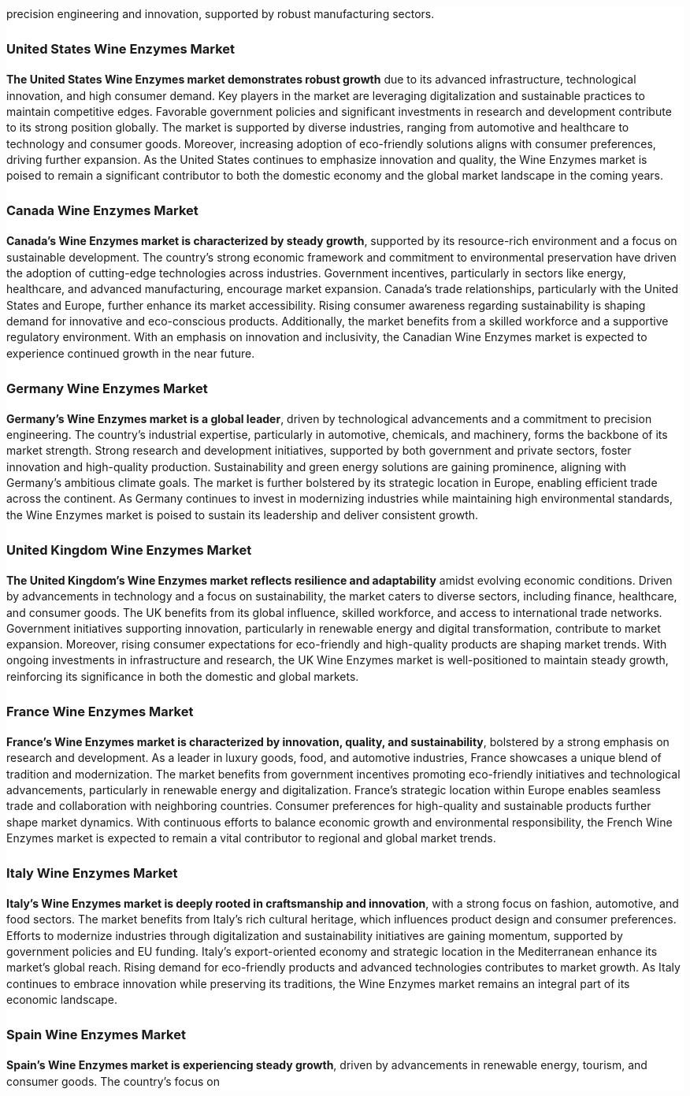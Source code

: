 precision engineering and innovation, supported by robust manufacturing sectors.</span></em></p></blockquote><h3><strong>United States Wine Enzymes Market</strong></h3><p><strong>The United States Wine Enzymes market demonstrates robust growth</strong> due to its advanced infrastructure, technological innovation, and high consumer demand. Key players in the market are leveraging digitalization and sustainable practices to maintain competitive edges. Favorable government policies and significant investments in research and development contribute to its strong position globally. The market is supported by diverse industries, ranging from automotive and healthcare to technology and consumer goods. Moreover, increasing adoption of eco-friendly solutions aligns with consumer preferences, driving further expansion. As the United States continues to emphasize innovation and quality, the Wine Enzymes market is poised to remain a significant contributor to both the domestic economy and the global market landscape in the coming years.</p><h3><strong>Canada Wine Enzymes Market</strong></h3><p><strong>Canada&rsquo;s Wine Enzymes market is characterized by steady growth</strong>, supported by its resource-rich environment and a focus on sustainable development. The country&rsquo;s strong economic framework and commitment to environmental preservation have driven the adoption of cutting-edge technologies across industries. Government incentives, particularly in sectors like energy, healthcare, and advanced manufacturing, encourage market expansion. Canada&rsquo;s trade relationships, particularly with the United States and Europe, further enhance its market accessibility. Rising consumer awareness regarding sustainability is shaping demand for innovative and eco-conscious products. Additionally, the market benefits from a skilled workforce and a supportive regulatory environment. With an emphasis on innovation and inclusivity, the Canadian Wine Enzymes market is expected to experience continued growth in the near future.</p><h3><strong>Germany Wine Enzymes Market</strong></h3><p><strong>Germany&rsquo;s Wine Enzymes market is a global leader</strong>, driven by technological advancements and a commitment to precision engineering. The country&rsquo;s industrial expertise, particularly in automotive, chemicals, and machinery, forms the backbone of its market strength. Strong research and development initiatives, supported by both government and private sectors, foster innovation and high-quality production. Sustainability and green energy solutions are gaining prominence, aligning with Germany&rsquo;s ambitious climate goals. The market is further bolstered by its strategic location in Europe, enabling efficient trade across the continent. As Germany continues to invest in modernizing industries while maintaining high environmental standards, the Wine Enzymes market is poised to sustain its leadership and deliver consistent growth.</p><h3><strong>United Kingdom Wine Enzymes Market</strong></h3><p><strong>The United Kingdom&rsquo;s Wine Enzymes market reflects resilience and adaptability</strong> amidst evolving economic conditions. Driven by advancements in technology and a focus on sustainability, the market caters to diverse sectors, including finance, healthcare, and consumer goods. The UK benefits from its global influence, skilled workforce, and access to international trade networks. Government initiatives supporting innovation, particularly in renewable energy and digital transformation, contribute to market expansion. Moreover, rising consumer expectations for eco-friendly and high-quality products are shaping market trends. With ongoing investments in infrastructure and research, the UK Wine Enzymes market is well-positioned to maintain steady growth, reinforcing its significance in both the domestic and global markets.</p><h3><strong>France Wine Enzymes Market</strong></h3><p><strong>France&rsquo;s Wine Enzymes market is characterized by innovation, quality, and sustainability</strong>, bolstered by a strong emphasis on research and development. As a leader in luxury goods, food, and automotive industries, France showcases a unique blend of tradition and modernization. The market benefits from government incentives promoting eco-friendly initiatives and technological advancements, particularly in renewable energy and digitalization. France&rsquo;s strategic location within Europe enables seamless trade and collaboration with neighboring countries. Consumer preferences for high-quality and sustainable products further shape market dynamics. With continuous efforts to balance economic growth and environmental responsibility, the French Wine Enzymes market is expected to remain a vital contributor to regional and global market trends.</p><h3><strong>Italy Wine Enzymes Market</strong></h3><p><strong>Italy&rsquo;s Wine Enzymes market is deeply rooted in craftsmanship and innovation</strong>, with a strong focus on fashion, automotive, and food sectors. The market benefits from Italy&rsquo;s rich cultural heritage, which influences product design and consumer preferences. Efforts to modernize industries through digitalization and sustainability initiatives are gaining momentum, supported by government policies and EU funding. Italy&rsquo;s export-oriented economy and strategic location in the Mediterranean enhance its market&rsquo;s global reach. Rising demand for eco-friendly products and advanced technologies contributes to market growth. As Italy continues to embrace innovation while preserving its traditions, the Wine Enzymes market remains an integral part of its economic landscape.</p><h3><strong>Spain Wine Enzymes Market</strong></h3><p><strong>Spain&rsquo;s Wine Enzymes market is experiencing steady growth</strong>, driven by advancements in renewable energy, tourism, and consumer goods. The country&rsquo;s focus on